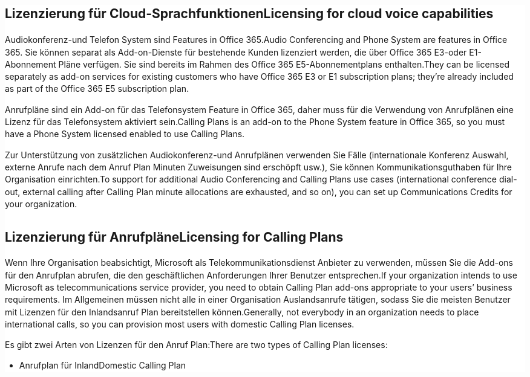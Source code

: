 

## <a name="licensing-for-cloud-voice-capabilities"></a><span data-ttu-id="9d33c-290">Lizenzierung für Cloud-Sprachfunktionen</span><span class="sxs-lookup"><span data-stu-id="9d33c-290">Licensing for cloud voice capabilities</span></span>

<span data-ttu-id="9d33c-291">Audiokonferenz-und Telefon System sind Features in Office 365.</span><span class="sxs-lookup"><span data-stu-id="9d33c-291">Audio Conferencing and Phone System are features in Office 365.</span></span> <span data-ttu-id="9d33c-292">Sie können separat als Add-on-Dienste für bestehende Kunden lizenziert werden, die über Office 365 E3-oder E1-Abonnement Pläne verfügen. Sie sind bereits im Rahmen des Office 365 E5-Abonnementplans enthalten.</span><span class="sxs-lookup"><span data-stu-id="9d33c-292">They can be licensed separately as add-on services for existing customers who have Office 365 E3 or E1 subscription plans; they’re already included as part of the Office 365 E5 subscription plan.</span></span>

<span data-ttu-id="9d33c-293">Anrufpläne sind ein Add-on für das Telefonsystem Feature in Office 365, daher muss für die Verwendung von Anrufplänen eine Lizenz für das Telefonsystem aktiviert sein.</span><span class="sxs-lookup"><span data-stu-id="9d33c-293">Calling Plans is an add-on to the Phone System feature in Office 365, so you must have a Phone System licensed enabled to use Calling Plans.</span></span>

<span data-ttu-id="9d33c-294">Zur Unterstützung von zusätzlichen Audiokonferenz-und Anrufplänen verwenden Sie Fälle (internationale Konferenz Auswahl, externe Anrufe nach dem Anruf Plan Minuten Zuweisungen sind erschöpft usw.), Sie können Kommunikationsguthaben für Ihre Organisation einrichten.</span><span class="sxs-lookup"><span data-stu-id="9d33c-294">To support for additional Audio Conferencing and Calling Plans use cases (international conference dial-out, external calling after Calling Plan minute allocations are exhausted, and so on), you can set up Communications Credits for your organization.</span></span>

## <a name="licensing-for-calling-plans"></a><span data-ttu-id="9d33c-295">Lizenzierung für Anrufpläne</span><span class="sxs-lookup"><span data-stu-id="9d33c-295">Licensing for Calling Plans</span></span>

<span data-ttu-id="9d33c-296">Wenn Ihre Organisation beabsichtigt, Microsoft als Telekommunikationsdienst Anbieter zu verwenden, müssen Sie die Add-ons für den Anrufplan abrufen, die den geschäftlichen Anforderungen Ihrer Benutzer entsprechen.</span><span class="sxs-lookup"><span data-stu-id="9d33c-296">If your organization intends to use Microsoft as telecommunications service provider, you need to obtain Calling Plan add-ons appropriate to your users’ business requirements.</span></span> <span data-ttu-id="9d33c-297">Im Allgemeinen müssen nicht alle in einer Organisation Auslandsanrufe tätigen, sodass Sie die meisten Benutzer mit Lizenzen für den Inlandsanruf Plan bereitstellen können.</span><span class="sxs-lookup"><span data-stu-id="9d33c-297">Generally, not everybody in an organization needs to place international calls, so you can provision most users with domestic Calling Plan licenses.</span></span>

<span data-ttu-id="9d33c-298">Es gibt zwei Arten von Lizenzen für den Anruf Plan:</span><span class="sxs-lookup"><span data-stu-id="9d33c-298">There are two types of Calling Plan licenses:</span></span>

-   <span data-ttu-id="9d33c-299">Anrufplan für Inland</span><span class="sxs-lookup"><span data-stu-id="9d33c-299">Domestic Calling Plan</span></span>
